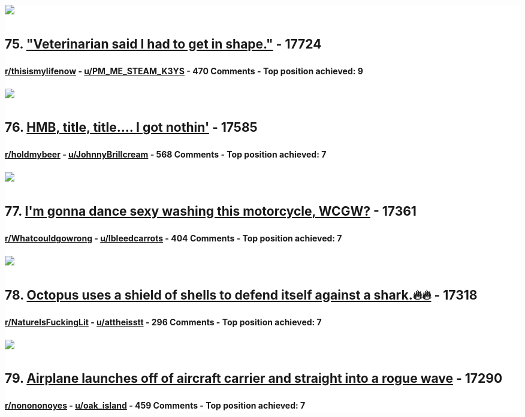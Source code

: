 <a href="https://i.redd.it/363th5jmzj001.jpg"><img src="https://b.thumbs.redditmedia.com/j6Ah8eRBA1Ur5mjnr3krW2m4VJr1H-9sD_mS5Op1nKw.jpg"></img></a>

## 75. ["Veterinarian said I had to get in shape."](http://reddit.com/r/thisismylifenow/comments/7fvn24/veterinarian_said_i_had_to_get_in_shape/) - 17724
#### [r/thisismylifenow](http://reddit.com/r/thisismylifenow) - [u/PM_ME_STEAM_K3YS](http://reddit.com/u/PM_ME_STEAM_K3YS) - 470 Comments - Top position achieved: 9

<a href="https://gfycat.com/MistySpecificGrayling"><img src="https://b.thumbs.redditmedia.com/pVCjdu9C2GDKdj6ozwL8pRA4BGOVT9ohL_KTwynvccY.jpg"></img></a>

## 76. [HMB, title, title.... I got nothin'](http://reddit.com/r/holdmybeer/comments/7fx3gr/hmb_title_title_i_got_nothin/) - 17585
#### [r/holdmybeer](http://reddit.com/r/holdmybeer) - [u/JohnnyBrillcream](http://reddit.com/u/JohnnyBrillcream) - 568 Comments - Top position achieved: 7

<a href="https://i.imgur.com/TNgWYz9.gifv"><img src="https://b.thumbs.redditmedia.com/1QWAGnDOgCjsrJH6R_C8GexThZW1KPjR_hVlHgS_QTk.jpg"></img></a>

## 77. [I'm gonna dance sexy washing this motorcycle, WCGW?](http://reddit.com/r/Whatcouldgowrong/comments/7fwpb9/im_gonna_dance_sexy_washing_this_motorcycle_wcgw/) - 17361
#### [r/Whatcouldgowrong](http://reddit.com/r/Whatcouldgowrong) - [u/Ibleedcarrots](http://reddit.com/u/Ibleedcarrots) - 404 Comments - Top position achieved: 7

<a href="https://i.imgur.com/Bb9h6Ns.gifv"><img src="https://b.thumbs.redditmedia.com/oBbhcUEACFR0pQ1AMbFdm7tartlkuEw-kYgxWEUvZ2I.jpg"></img></a>

## 78. [Octopus uses a shield of shells to defend itself against a shark.🔥🔥](http://reddit.com/r/NatureIsFuckingLit/comments/7fumxp/octopus_uses_a_shield_of_shells_to_defend_itself/) - 17318
#### [r/NatureIsFuckingLit](http://reddit.com/r/NatureIsFuckingLit) - [u/attheisstt](http://reddit.com/u/attheisstt) - 296 Comments - Top position achieved: 7

<a href="https://i.imgur.com/pViuzuA.gifv"><img src="https://b.thumbs.redditmedia.com/o5i7XGmGM7DYO2B6p5DGr-w93hH6Sx312TaSa3p34Xk.jpg"></img></a>

## 79. [Airplane launches off of aircraft carrier and straight into a rogue wave](http://reddit.com/r/nonononoyes/comments/7frznz/airplane_launches_off_of_aircraft_carrier_and/) - 17290
#### [r/nonononoyes](http://reddit.com/r/nonononoyes) - [u/oak_island](http://reddit.com/u/oak_island) - 459 Comments - Top position achieved: 7
